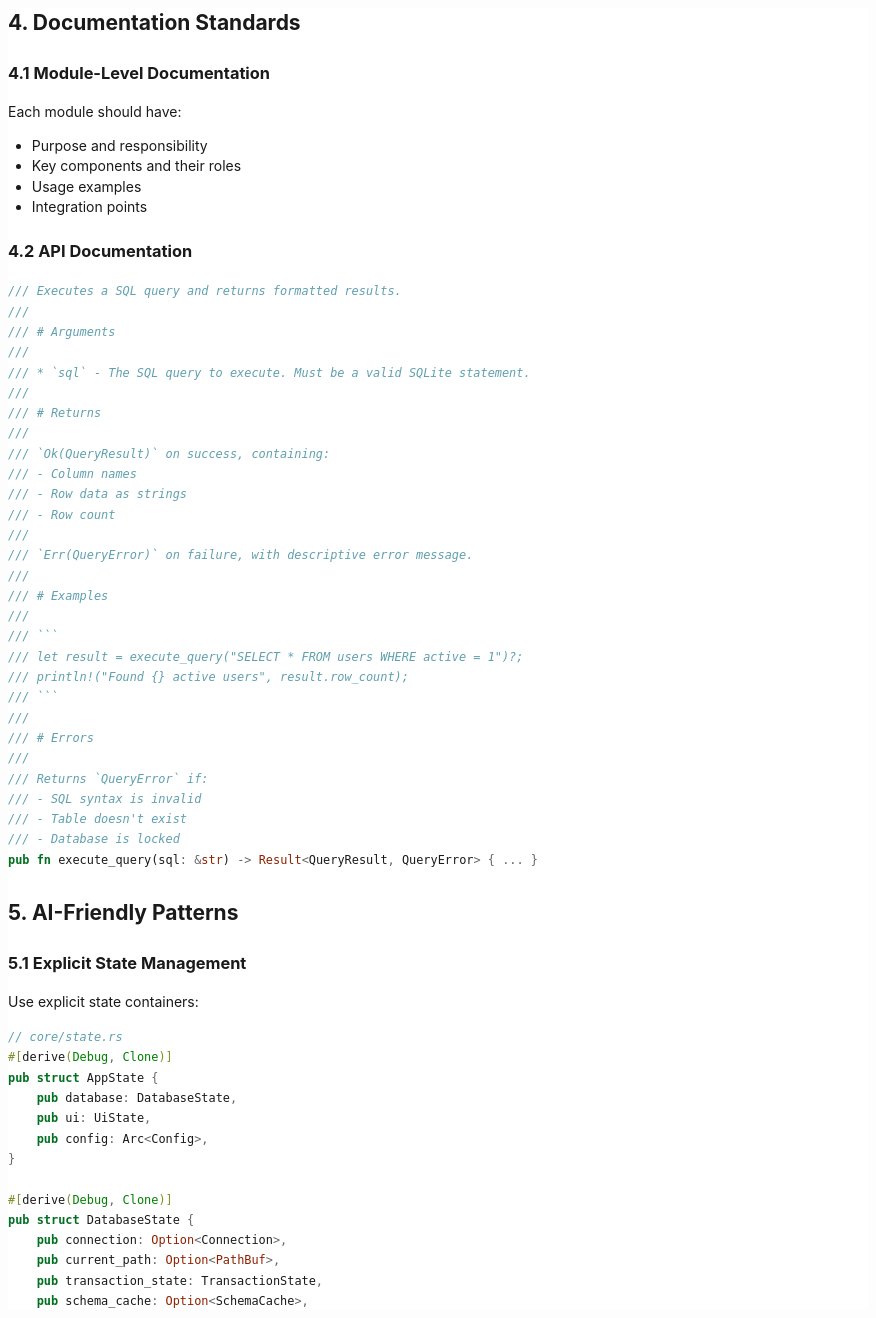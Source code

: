## 4. Documentation Standards

### 4.1 Module-Level Documentation
Each module should have:
- Purpose and responsibility
- Key components and their roles
- Usage examples
- Integration points

### 4.2 API Documentation
```rust
/// Executes a SQL query and returns formatted results.
///
/// # Arguments
///
/// * `sql` - The SQL query to execute. Must be a valid SQLite statement.
///
/// # Returns
///
/// `Ok(QueryResult)` on success, containing:
/// - Column names
/// - Row data as strings
/// - Row count
///
/// `Err(QueryError)` on failure, with descriptive error message.
///
/// # Examples
///
/// ```
/// let result = execute_query("SELECT * FROM users WHERE active = 1")?;
/// println!("Found {} active users", result.row_count);
/// ```
///
/// # Errors
///
/// Returns `QueryError` if:
/// - SQL syntax is invalid
/// - Table doesn't exist
/// - Database is locked
pub fn execute_query(sql: &str) -> Result<QueryResult, QueryError> { ... }
```

## 5. AI-Friendly Patterns

### 5.1 Explicit State Management
Use explicit state containers:

```rust
// core/state.rs
#[derive(Debug, Clone)]
pub struct AppState {
    pub database: DatabaseState,
    pub ui: UiState,
    pub config: Arc<Config>,
}

#[derive(Debug, Clone)]
pub struct DatabaseState {
    pub connection: Option<Connection>,
    pub current_path: Option<PathBuf>,
    pub transaction_state: TransactionState,
    pub schema_cache: Option<SchemaCache>,
```
